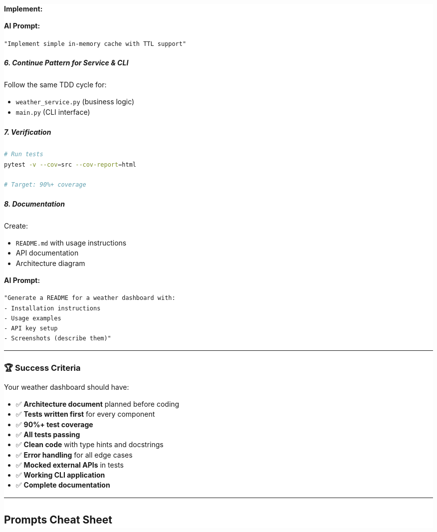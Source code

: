 **Implement:**

**AI Prompt:**
```
"Implement simple in-memory cache with TTL support"
```

##### 6. **Continue Pattern for Service & CLI**

Follow the same TDD cycle for:
- `weather_service.py` (business logic)
- `main.py` (CLI interface)

##### 7. **Verification**

```bash
# Run tests
pytest -v --cov=src --cov-report=html

# Target: 90%+ coverage
```

##### 8. **Documentation**

Create:
- `README.md` with usage instructions
- API documentation
- Architecture diagram

**AI Prompt:**
```
"Generate a README for a weather dashboard with:
- Installation instructions
- Usage examples
- API key setup
- Screenshots (describe them)"
```

---

### 🏆 Success Criteria

Your weather dashboard should have:

- ✅ **Architecture document** planned before coding
- ✅ **Tests written first** for every component
- ✅ **90%+ test coverage**
- ✅ **All tests passing**
- ✅ **Clean code** with type hints and docstrings
- ✅ **Error handling** for all edge cases
- ✅ **Mocked external APIs** in tests
- ✅ **Working CLI application**
- ✅ **Complete documentation**

---

## Prompts Cheat Sheet
